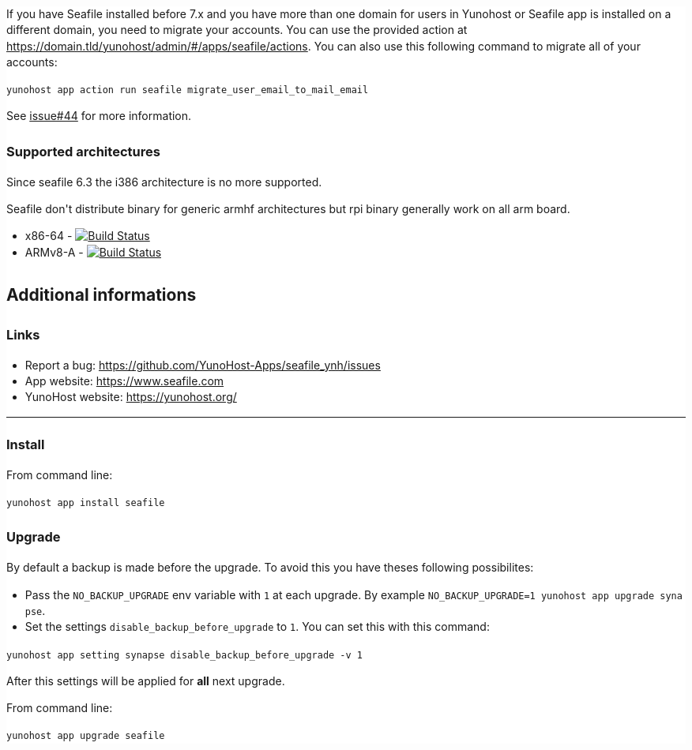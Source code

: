 If you have Seafile installed before 7.x and you have more than one domain for users in Yunohost or Seafile app is installed on a different domain, you need to migrate your accounts.
You can use the provided action at https://domain.tld/yunohost/admin/#/apps/seafile/actions. You can also use this following command to migrate all of your accounts:
```
yunohost app action run seafile migrate_user_email_to_mail_email
```
See [issue#44](https://github.com/YunoHost-Apps/seafile_ynh/issues/44)
for more information.

### Supported architectures

Since seafile 6.3 the i386 architecture is no more supported.

Seafile don't distribute binary for generic armhf architectures but rpi binary generally work on all arm board.

* x86-64 - [![Build Status](https://ci-apps.yunohost.org/ci/logs/seafile%20%28Apps%29.svg)](https://ci-apps.yunohost.org/ci/apps/seafile/)
* ARMv8-A - [![Build Status](https://ci-apps-arm.yunohost.org/ci/logs/seafile%20%28Apps%29.svg)](https://ci-apps-arm.yunohost.org/ci/apps/seafile/)



Additional informations
-----------------------

### Links

 * Report a bug: https://github.com/YunoHost-Apps/seafile_ynh/issues
 * App website: https://www.seafile.com
 * YunoHost website: https://yunohost.org/

---

### Install

From command line:

`yunohost app install seafile`

### Upgrade

By default a backup is made before the upgrade. To avoid this you have theses following possibilites:
- Pass the `NO_BACKUP_UPGRADE` env variable with `1` at each upgrade. By example `NO_BACKUP_UPGRADE=1 yunohost app upgrade synapse`.
- Set the settings `disable_backup_before_upgrade` to `1`. You can set this with this command:

`yunohost app setting synapse disable_backup_before_upgrade -v 1`

After this settings will be applied for **all** next upgrade.

From command line:

`yunohost app upgrade seafile`
